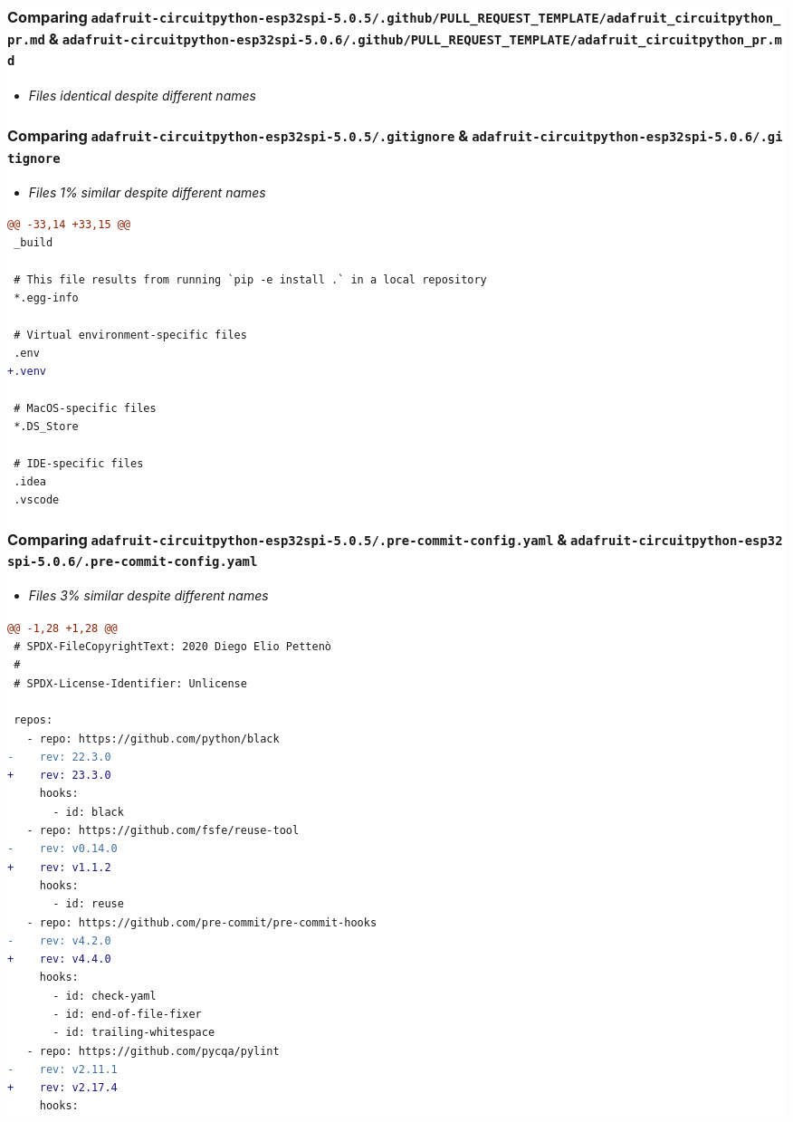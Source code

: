 ### Comparing `adafruit-circuitpython-esp32spi-5.0.5/.github/PULL_REQUEST_TEMPLATE/adafruit_circuitpython_pr.md` & `adafruit-circuitpython-esp32spi-5.0.6/.github/PULL_REQUEST_TEMPLATE/adafruit_circuitpython_pr.md`

 * *Files identical despite different names*

### Comparing `adafruit-circuitpython-esp32spi-5.0.5/.gitignore` & `adafruit-circuitpython-esp32spi-5.0.6/.gitignore`

 * *Files 1% similar despite different names*

```diff
@@ -33,14 +33,15 @@
 _build
 
 # This file results from running `pip -e install .` in a local repository
 *.egg-info
 
 # Virtual environment-specific files
 .env
+.venv
 
 # MacOS-specific files
 *.DS_Store
 
 # IDE-specific files
 .idea
 .vscode
```

### Comparing `adafruit-circuitpython-esp32spi-5.0.5/.pre-commit-config.yaml` & `adafruit-circuitpython-esp32spi-5.0.6/.pre-commit-config.yaml`

 * *Files 3% similar despite different names*

```diff
@@ -1,28 +1,28 @@
 # SPDX-FileCopyrightText: 2020 Diego Elio Pettenò
 #
 # SPDX-License-Identifier: Unlicense
 
 repos:
   - repo: https://github.com/python/black
-    rev: 22.3.0
+    rev: 23.3.0
     hooks:
       - id: black
   - repo: https://github.com/fsfe/reuse-tool
-    rev: v0.14.0
+    rev: v1.1.2
     hooks:
       - id: reuse
   - repo: https://github.com/pre-commit/pre-commit-hooks
-    rev: v4.2.0
+    rev: v4.4.0
     hooks:
       - id: check-yaml
       - id: end-of-file-fixer
       - id: trailing-whitespace
   - repo: https://github.com/pycqa/pylint
-    rev: v2.11.1
+    rev: v2.17.4
     hooks:
```